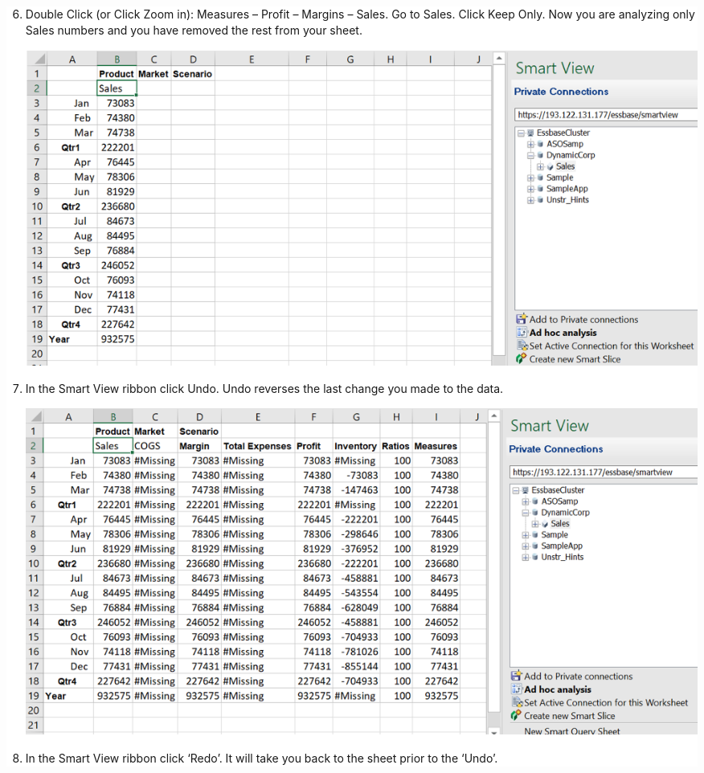 6. Double Click (or Click Zoom in): Measures – Profit – Margins – Sales. Go to Sales. Click Keep Only. Now you are analyzing only Sales numbers and you have removed the rest from your sheet.

    ![](./images/image14_17.png "")

7. In the Smart View ribbon click Undo. Undo reverses the last change you made to the data.

    ![](./images/image14_18.png "")

8. In the Smart View ribbon click ‘Redo’. It will take you back to the sheet prior to the ‘Undo’.
